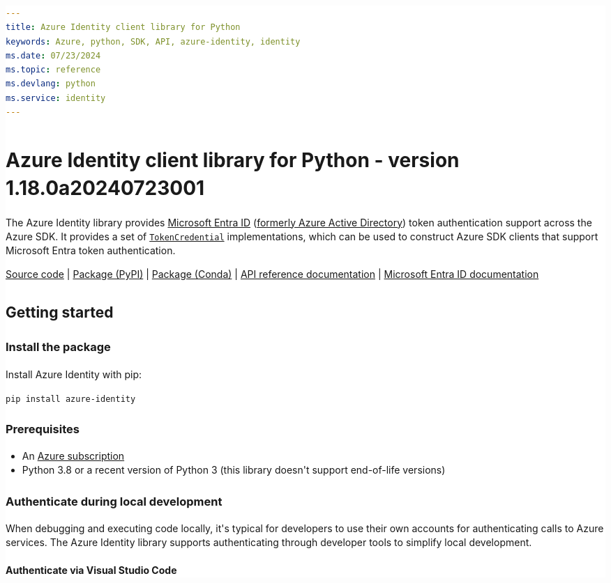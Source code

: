 ```yaml
---
title: Azure Identity client library for Python
keywords: Azure, python, SDK, API, azure-identity, identity
ms.date: 07/23/2024
ms.topic: reference
ms.devlang: python
ms.service: identity
---
```

# Azure Identity client library for Python - version 1.18.0a20240723001 


The Azure Identity library provides [Microsoft Entra ID](https://learn.microsoft.com/entra/fundamentals/whatis) ([formerly Azure Active Directory](https://learn.microsoft.com/entra/fundamentals/new-name)) token authentication support across the Azure SDK. It provides a set of [`TokenCredential`](https://learn.microsoft.com/python/api/azure-core/azure.core.credentials.tokencredential?view=azure-python) implementations, which can be used to construct Azure SDK clients that support Microsoft Entra token authentication.

[Source code](https://github.com/Azure/azure-sdk-for-python/blob/main/sdk/identity/azure-identity)
| [Package (PyPI)](https://pypi.org/project/azure-identity/)
| [Package (Conda)](https://anaconda.org/microsoft/azure-identity/)
| [API reference documentation][ref_docs]
| [Microsoft Entra ID documentation](https://learn.microsoft.com/entra/identity/)

## Getting started

### Install the package

Install Azure Identity with pip:

```sh
pip install azure-identity
```

### Prerequisites

- An [Azure subscription](https://azure.microsoft.com/free/python)
- Python 3.8 or a recent version of Python 3 (this library doesn't support end-of-life versions)

### Authenticate during local development

When debugging and executing code locally, it's typical for developers to use their own accounts for authenticating calls to Azure services. The Azure Identity library supports authenticating through developer tools to simplify local development.

#### Authenticate via Visual Studio Code


[auth_code_cred_ref]: https://aka.ms/azsdk/python/identity/authorizationcodecredential
[az_pipelines_cred_ref]: https://aka.ms/azsdk/python/identity/azurepipelinescredential
[azd_cli_cred_ref]: https://aka.ms/azsdk/python/identity/azuredeveloperclicredential
[azure_cli]: https://learn.microsoft.com/cli/azure
[azure_core_transport_doc]: https://github.com/Azure/azure-sdk-for-python/blob/main/sdk/core/azure-core/CLIENT_LIBRARY_DEVELOPER.md#transport
[azure_identity_broker]: https://pypi.org/project/azure-identity-broker
[azure_identity_broker_readme]: https://github.com/Azure/azure-sdk-for-python/tree/main/sdk/identity/azure-identity-broker
[azure_eventhub]: https://github.com/Azure/azure-sdk-for-python/blob/main/sdk/eventhub/azure-eventhub
[azure_keyvault_secrets]: https://github.com/Azure/azure-sdk-for-python/blob/main/sdk/keyvault/azure-keyvault-secrets
[azure_storage_blob]: https://github.com/Azure/azure-sdk-for-python/blob/main/sdk/storage/azure-storage-blob
[b2c]: https://learn.microsoft.com/azure/active-directory-b2c/overview
[cae]: https://learn.microsoft.com/entra/identity/conditional-access/concept-continuous-access-evaluation
[cert_cred_ref]: https://aka.ms/azsdk/python/identity/certificatecredential
[chain_cred_ref]: https://aka.ms/azsdk/python/identity/chainedtokencredential
[cli_cred_ref]: https://aka.ms/azsdk/python/identity/azclicredential
[client_assertion_cred_ref]: https://aka.ms/azsdk/python/identity/clientassertioncredential
[client_secret_cred_ref]: https://aka.ms/azsdk/python/identity/clientsecretcredential
[default_cred_ref]: https://aka.ms/azsdk/python/identity/defaultazurecredential
[device_code_cred_ref]: https://aka.ms/azsdk/python/identity/devicecodecredential
[environment_cred_ref]: https://aka.ms/azsdk/python/identity/environmentcredential
[interactive_cred_ref]: https://aka.ms/azsdk/python/identity/interactivebrowsercredential
[managed_id_cred_ref]: https://aka.ms/azsdk/python/identity/managedidentitycredential
[obo_cred_ref]: https://aka.ms/azsdk/python/identity/onbehalfofcredential
[powershell_cred_ref]: https://aka.ms/azsdk/python/identity/powershellcredential
[ref_docs]: https://aka.ms/azsdk/python/identity/docs
[ref_docs_aio]: https://aka.ms/azsdk/python/identity/aio/docs
[troubleshooting_guide]: https://github.com/Azure/azure-sdk-for-python/blob/main/sdk/identity/azure-identity/TROUBLESHOOTING.md
[userpass_cred_ref]: https://aka.ms/azsdk/python/identity/usernamepasswordcredential
[vscode_cred_ref]: https://aka.ms/azsdk/python/identity/vscodecredential
[workload_id_cred_ref]: https://aka.ms/azsdk/python/identity/workloadidentitycredential